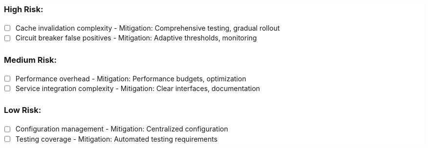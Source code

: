 ### **High Risk:**
- [ ] Cache invalidation complexity - Mitigation: Comprehensive testing, gradual rollout
- [ ] Circuit breaker false positives - Mitigation: Adaptive thresholds, monitoring

### **Medium Risk:**
- [ ] Performance overhead - Mitigation: Performance budgets, optimization
- [ ] Service integration complexity - Mitigation: Clear interfaces, documentation

### **Low Risk:**
- [ ] Configuration management - Mitigation: Centralized configuration
- [ ] Testing coverage - Mitigation: Automated testing requirements 